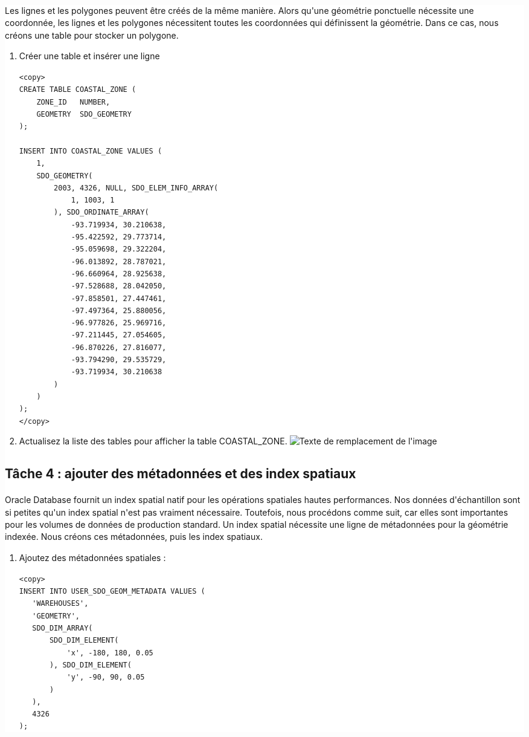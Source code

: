 Les lignes et les polygones peuvent être créés de la même manière. Alors qu'une géométrie ponctuelle nécessite une coordonnée, les lignes et les polygones nécessitent toutes les coordonnées qui définissent la géométrie. Dans ce cas, nous créons une table pour stocker un polygone.

1.  Créer une table et insérer une ligne
    
        <copy>
        CREATE TABLE COASTAL_ZONE (
            ZONE_ID   NUMBER,
            GEOMETRY  SDO_GEOMETRY
        );       
        
        INSERT INTO COASTAL_ZONE VALUES (
            1,
            SDO_GEOMETRY(
                2003, 4326, NULL, SDO_ELEM_INFO_ARRAY(
                    1, 1003, 1
                ), SDO_ORDINATE_ARRAY(
                    -93.719934, 30.210638,
                    -95.422592, 29.773714, 
                    -95.059698, 29.322204, 
                    -96.013892, 28.787021, 
                    -96.660964, 28.925638, 
                    -97.528688, 28.042050, 
                    -97.858501, 27.447461, 
                    -97.497364, 25.880056, 
                    -96.977826, 25.969716, 
                    -97.211445, 27.054605, 
                    -96.870226, 27.816077, 
                    -93.794290, 29.535729, 
                    -93.719934, 30.210638
                )
            )
        );
        </copy>
        
2.  Actualisez la liste des tables pour afficher la table COASTAL\_ZONE. ![Texte de remplacement de l'image](images/refresh-tables-2.png)
    

## Tâche 4 : ajouter des métadonnées et des index spatiaux

Oracle Database fournit un index spatial natif pour les opérations spatiales hautes performances. Nos données d'échantillon sont si petites qu'un index spatial n'est pas vraiment nécessaire. Toutefois, nous procédons comme suit, car elles sont importantes pour les volumes de données de production standard. Un index spatial nécessite une ligne de métadonnées pour la géométrie indexée. Nous créons ces métadonnées, puis les index spatiaux.

1.  Ajoutez des métadonnées spatiales :
    
        <copy> 
        INSERT INTO USER_SDO_GEOM_METADATA VALUES (
           'WAREHOUSES',
           'GEOMETRY',
           SDO_DIM_ARRAY(
               SDO_DIM_ELEMENT(
                   'x', -180, 180, 0.05
               ), SDO_DIM_ELEMENT(
                   'y', -90, 90, 0.05
               )
           ),
           4326
        );
        